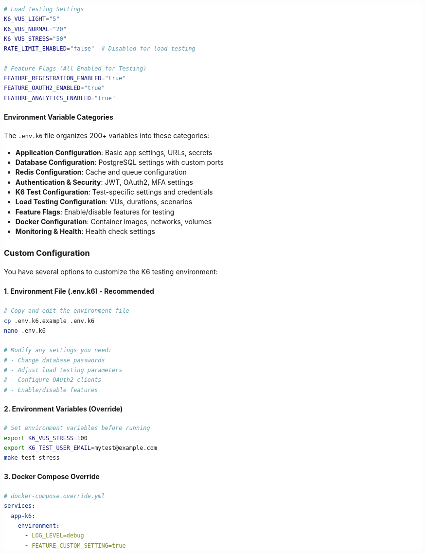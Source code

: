 ```bash
# Load Testing Settings
K6_VUS_LIGHT="5"
K6_VUS_NORMAL="20"
K6_VUS_STRESS="50"
RATE_LIMIT_ENABLED="false"  # Disabled for load testing

# Feature Flags (All Enabled for Testing)
FEATURE_REGISTRATION_ENABLED="true"
FEATURE_OAUTH2_ENABLED="true"
FEATURE_ANALYTICS_ENABLED="true"
```

#### Environment Variable Categories

The `.env.k6` file organizes 200+ variables into these categories:

- **Application Configuration**: Basic app settings, URLs, secrets
- **Database Configuration**: PostgreSQL settings with custom ports
- **Redis Configuration**: Cache and queue configuration
- **Authentication & Security**: JWT, OAuth2, MFA settings
- **K6 Test Configuration**: Test-specific settings and credentials
- **Load Testing Configuration**: VUs, durations, scenarios
- **Feature Flags**: Enable/disable features for testing
- **Docker Configuration**: Container images, networks, volumes
- **Monitoring & Health**: Health check settings

### Custom Configuration

You have several options to customize the K6 testing environment:

#### 1. Environment File (.env.k6) - Recommended
```bash
# Copy and edit the environment file
cp .env.k6.example .env.k6
nano .env.k6

# Modify any settings you need:
# - Change database passwords
# - Adjust load testing parameters  
# - Configure OAuth2 clients
# - Enable/disable features
```

#### 2. Environment Variables (Override)
```bash
# Set environment variables before running
export K6_VUS_STRESS=100
export K6_TEST_USER_EMAIL=mytest@example.com
make test-stress
```

#### 3. Docker Compose Override
```yaml
# docker-compose.override.yml
services:
  app-k6:
    environment:
      - LOG_LEVEL=debug
      - FEATURE_CUSTOM_SETTING=true
```
